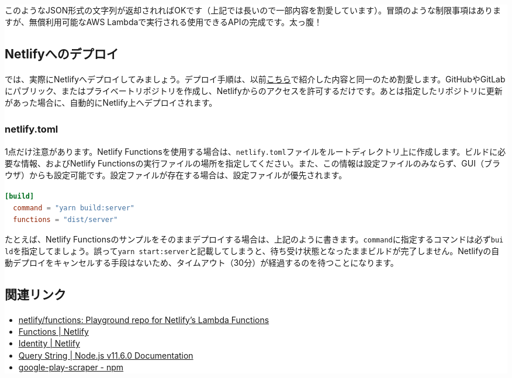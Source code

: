 このようなJSON形式の文字列が返却されればOKです（上記では長いので一部内容を割愛しています）。冒頭のような制限事項はありますが、無償利用可能なAWS Lambdaで実行される使用できるAPIの完成です。太っ腹！

## Netlifyへのデプロイ

では、実際にNetlifyへデプロイしてみましょう。デプロイ手順は、以前[こちら](/posts/2018/10/netlify-cms-hugo-markdown-blog-7017/)で紹介した内容と同一のため割愛します。GitHubやGitLabにパブリック、またはプライベートリポジトリを作成し、Netlifyからのアクセスを許可するだけです。あとは指定したリポジトリに更新があった場合に、自動的にNetlify上へデプロイされます。

### netlify.toml

1点だけ注意があります。Netlify Functionsを使用する場合は、`netlify.toml`ファイルをルートディレクトリ上に作成します。ビルドに必要な情報、およびNetlify Functionsの実行ファイルの場所を指定してください。また、この情報は設定ファイルのみならず、GUI（ブラウザ）からも設定可能です。設定ファイルが存在する場合は、設定ファイルが優先されます。

```toml
[build]
  command = "yarn build:server"
  functions = "dist/server"
```

たとえば、Netlify Functionsのサンプルをそのままデプロイする場合は、上記のように書きます。`command`に指定するコマンドは必ず`build`を指定してましょう。誤って`yarn start:server`と記載してしまうと、待ち受け状態となったままビルドが完了しません。Netlifyの自動デプロイをキャンセルする手段はないため、タイムアウト（30分）が経過するのを待つことになります。

## 関連リンク

* [netlify/functions: Playground repo for Netlify’s Lambda Functions](https://github.com/netlify/functions)
* [Functions | Netlify](https://www.netlify.com/docs/functions/)
* [Identity | Netlify](https://www.netlify.com/docs/identity/)
* [Query String | Node.js v11.6.0 Documentation](https://nodejs.org/api/querystring.html#querystring_query_string)
* [google-play-scraper - npm](https://www.npmjs.com/package/google-play-scraper?activeTab=readme)

